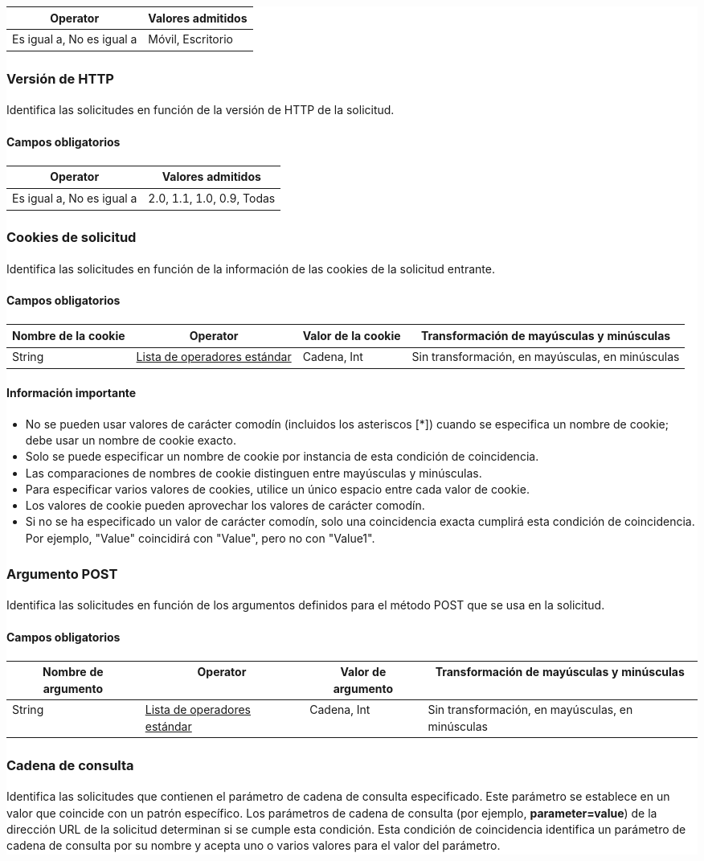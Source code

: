 Operator | Valores admitidos
---------|----------------
Es igual a, No es igual a | Móvil, Escritorio

### <a name="http-version"></a>Versión de HTTP

Identifica las solicitudes en función de la versión de HTTP de la solicitud.

#### <a name="required-fields"></a>Campos obligatorios

Operator | Valores admitidos
---------|----------------
Es igual a, No es igual a | 2.0, 1.1, 1.0, 0.9, Todas

### <a name="request-cookies"></a>Cookies de solicitud

Identifica las solicitudes en función de la información de las cookies de la solicitud entrante.

#### <a name="required-fields"></a>Campos obligatorios

Nombre de la cookie | Operator | Valor de la cookie | Transformación de mayúsculas y minúsculas
------------|----------|--------------|---------------
String | [Lista de operadores estándar](#standard-operator-list) | Cadena, Int | Sin transformación, en mayúsculas, en minúsculas

#### <a name="key-information"></a>Información importante

- No se pueden usar valores de carácter comodín (incluidos los asteriscos [\*]) cuando se especifica un nombre de cookie; debe usar un nombre de cookie exacto.
- Solo se puede especificar un nombre de cookie por instancia de esta condición de coincidencia.
- Las comparaciones de nombres de cookie distinguen entre mayúsculas y minúsculas.
- Para especificar varios valores de cookies, utilice un único espacio entre cada valor de cookie. 
- Los valores de cookie pueden aprovechar los valores de carácter comodín.
- Si no se ha especificado un valor de carácter comodín, solo una coincidencia exacta cumplirá esta condición de coincidencia. Por ejemplo, "Value" coincidirá con "Value", pero no con "Value1". 

### <a name="post-argument"></a>Argumento POST

Identifica las solicitudes en función de los argumentos definidos para el método POST que se usa en la solicitud. 

#### <a name="required-fields"></a>Campos obligatorios

Nombre de argumento | Operator | Valor de argumento | Transformación de mayúsculas y minúsculas
--------------|----------|----------------|---------------
String | [Lista de operadores estándar](#standard-operator-list) | Cadena, Int | Sin transformación, en mayúsculas, en minúsculas

### <a name="query-string"></a>Cadena de consulta

Identifica las solicitudes que contienen el parámetro de cadena de consulta especificado. Este parámetro se establece en un valor que coincide con un patrón específico. Los parámetros de cadena de consulta (por ejemplo, **parameter=value**) de la dirección URL de la solicitud determinan si se cumple esta condición. Esta condición de coincidencia identifica un parámetro de cadena de consulta por su nombre y acepta uno o varios valores para el valor del parámetro.
